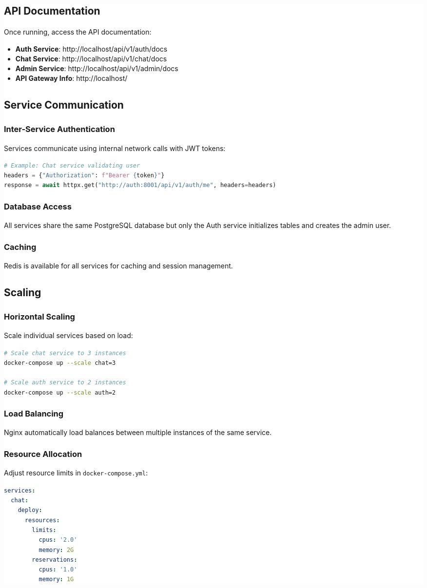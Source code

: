 ## API Documentation

Once running, access the API documentation:

- **Auth Service**: http://localhost/api/v1/auth/docs
- **Chat Service**: http://localhost/api/v1/chat/docs
- **Admin Service**: http://localhost/api/v1/admin/docs
- **API Gateway Info**: http://localhost/

## Service Communication

### Inter-Service Authentication
Services communicate using internal network calls with JWT tokens:

```python
# Example: Chat service validating user
headers = {"Authorization": f"Bearer {token}"}
response = await httpx.get("http://auth:8001/api/v1/auth/me", headers=headers)
```

### Database Access
All services share the same PostgreSQL database but only the Auth service initializes tables and creates the admin user.

### Caching
Redis is available for all services for caching and session management.

## Scaling

### Horizontal Scaling
Scale individual services based on load:

```bash
# Scale chat service to 3 instances
docker-compose up --scale chat=3

# Scale auth service to 2 instances
docker-compose up --scale auth=2
```

### Load Balancing
Nginx automatically load balances between multiple instances of the same service.

### Resource Allocation
Adjust resource limits in `docker-compose.yml`:

```yaml
services:
  chat:
    deploy:
      resources:
        limits:
          cpus: '2.0'
          memory: 2G
        reservations:
          cpus: '1.0'
          memory: 1G
```

